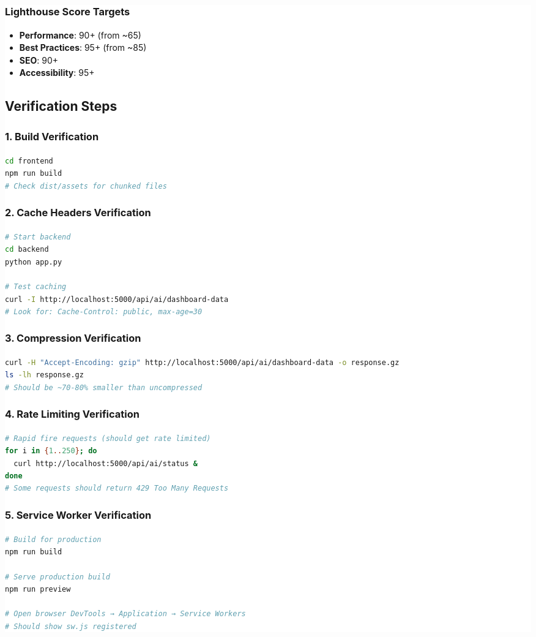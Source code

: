 ### Lighthouse Score Targets
- **Performance**: 90+ (from ~65)
- **Best Practices**: 95+ (from ~85)
- **SEO**: 90+
- **Accessibility**: 95+

## Verification Steps

### 1. Build Verification
```bash
cd frontend
npm run build
# Check dist/assets for chunked files
```

### 2. Cache Headers Verification
```bash
# Start backend
cd backend
python app.py

# Test caching
curl -I http://localhost:5000/api/ai/dashboard-data
# Look for: Cache-Control: public, max-age=30
```

### 3. Compression Verification
```bash
curl -H "Accept-Encoding: gzip" http://localhost:5000/api/ai/dashboard-data -o response.gz
ls -lh response.gz
# Should be ~70-80% smaller than uncompressed
```

### 4. Rate Limiting Verification
```bash
# Rapid fire requests (should get rate limited)
for i in {1..250}; do
  curl http://localhost:5000/api/ai/status &
done
# Some requests should return 429 Too Many Requests
```

### 5. Service Worker Verification
```bash
# Build for production
npm run build

# Serve production build
npm run preview

# Open browser DevTools → Application → Service Workers
# Should show sw.js registered
```
